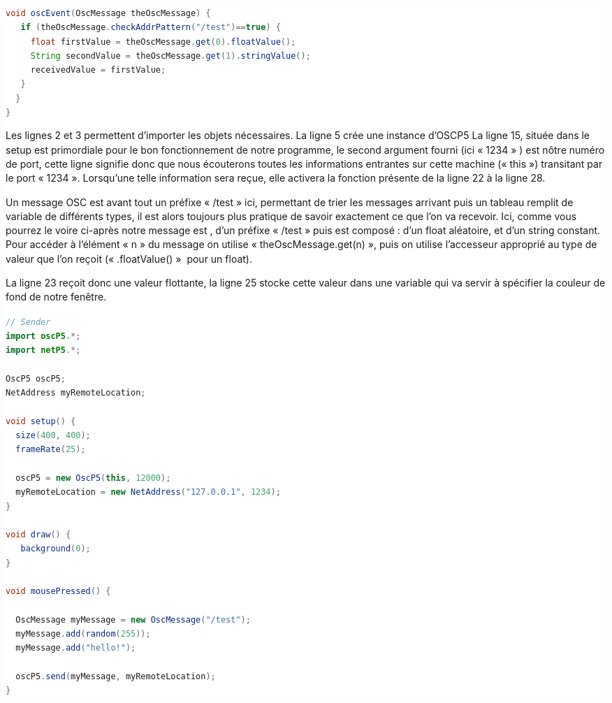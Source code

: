 ```java
void oscEvent(OscMessage theOscMessage) {
   if (theOscMessage.checkAddrPattern("/test")==true) {
     float firstValue = theOscMessage.get(0).floatValue();  
     String secondValue = theOscMessage.get(1).stringValue();
     receivedValue = firstValue;
   }
  }
}
```

Les lignes 2 et 3 permettent d’importer les objets nécessaires. La ligne 5 crée une instance d’OSCP5 La ligne 15, située dans le setup est primordiale pour le bon fonctionnement de notre programme, le second argument fourni (ici « 1234 » )  est nôtre numéro de port, cette ligne signifie donc que nous écouterons toutes les informations entrantes sur cette machine (« this ») transitant par le port « 1234 ».  Lorsqu’une telle information sera reçue, elle activera la fonction présente de la ligne 22 à la ligne 28.

Un message OSC est avant tout un préfixe « /test » ici, permettant de trier les messages arrivant puis un tableau remplit de variable de différents types, il est alors toujours plus pratique de savoir exactement ce que l’on va recevoir. Ici, comme vous pourrez le voire ci-après notre message est , d’un préfixe « /test » puis est composé : d’un float aléatoire, et d’un string constant. Pour accéder à l’élément « n » du message on utilise « theOscMessage.get(n) », puis on utilise l’accesseur approprié au type de valeur que l’on reçoit (« .floatValue() »  pour un float).

La ligne 23 reçoit donc une valeur flottante, la ligne 25 stocke cette valeur dans une variable qui va servir à spécifier la couleur de fond de notre fenêtre.

```java
// Sender
import oscP5.*;
import netP5.*;

OscP5 oscP5;
NetAddress myRemoteLocation;

void setup() {
  size(400, 400);
  frameRate(25);

  oscP5 = new OscP5(this, 12000);
  myRemoteLocation = new NetAddress("127.0.0.1", 1234);
}
 
void draw() {
   background(0);
}
 
void mousePressed() {

  OscMessage myMessage = new OscMessage("/test");
  myMessage.add(random(255));
  myMessage.add("hello!");
 
  oscP5.send(myMessage, myRemoteLocation);
}
```
